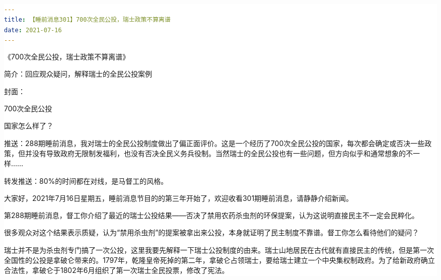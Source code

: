 ```yaml
---
title: 【睡前消息301】700次全民公投，瑞士政策不算离谱
date: 2021-07-16
---
```


《700次全民公投，瑞士政策不算离谱》

简介：回应观众疑问，解释瑞士的全民公投案例

封面：

700次全民公投

国家怎么样了？

推送：288期睡前消息，我对瑞士的全民公投制度做出了偏正面评价。这是一个经历了700次全民公投的国家，每次都会确定或否决一些政策，但并没有导致政府无限制发福利，也没有否决全民义务兵役制。当然瑞士的全民公投也有一些问题，但方向似乎和通常想象的不一样……

转发推送：80%的时间都在对线，是马督工的风格。

大家好，2021年7月16日星期五，睡前消息节目的的第三年开始了，欢迎收看301期睡前消息，请静静介绍新闻。

第288期睡前消息，督工你介绍了最近的瑞士公投结果——否决了禁用农药杀虫剂的环保提案，认为这说明直接民主不一定会民粹化。

很多观众对这个结果表示质疑，认为“禁用杀虫剂”的提案被拿出来公投，本身就证明了民主制度不靠谱。督工你怎么看待他们的疑问？

瑞士并不是为杀虫剂专门搞了一次公投，这里我要先解释一下瑞士公投制度的由来。瑞士山地居民在古代就有直接民主的传统，但是第一次全国性的公投是拿破仑带来的。1797年，乾隆皇帝死掉的第二年，拿破仑占领瑞士，要给瑞士建立一个中央集权制政府。为了给新政府确立合法性，拿破仑于1802年6月组织了第一次瑞士全民投票，修改了宪法。
